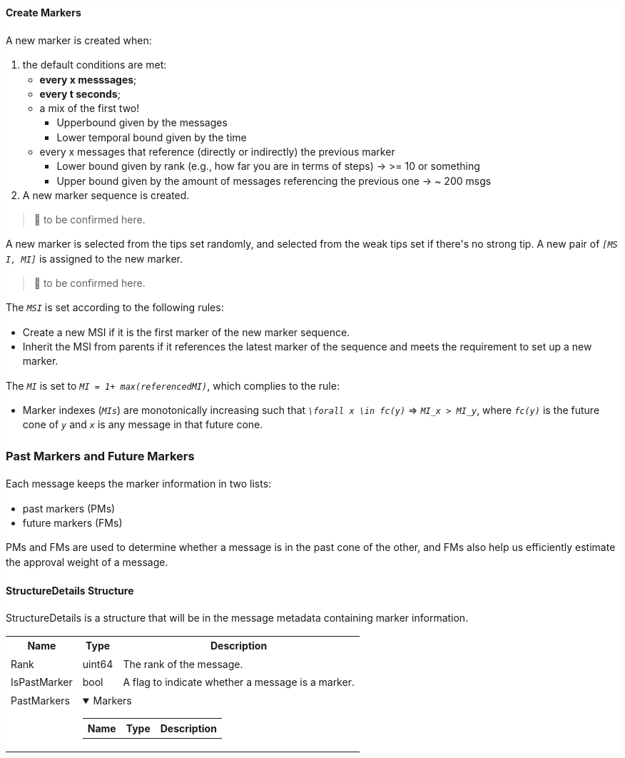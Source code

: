 #### Create Markers
A new marker is created when:
1. the default conditions are met:
    * **every x messsages**;
    + **every t seconds**;
    + a mix of the first two!
        + Upperbound given by the messages
        + Lower temporal bound given by the time
    + every x messages that reference (directly or indirectly) the previous marker
        + Lower bound given by rank (e.g., how far you are in terms of steps) -> >= 10 or something
        + Upper bound given by the amount of messages referencing the previous one -> ~ 200 msgs
2. A new marker sequence is created. 
> :mega: to be confirmed here.
 
A new marker is selected from the tips set randomly, and selected from the weak tips set if there's no strong tip. A new pair of *`[MSI, MI]`* is assigned to the new marker. 
> :mega:  to be confirmed here.


The *`MSI`* is set according to the following rules:
* Create a new MSI if it is the first marker of the new marker sequence.
* Inherit the MSI from parents if it references the latest marker of the sequence and meets the requirement to set up a new marker.

The *`MI`* is set to *`MI = 1+ max(referencedMI)`*, which complies to the rule:
+ Marker indexes (*`MIs`*) are monotonically increasing such that *`\forall x \in fc(y)`* => *`MI_x > MI_y`*, where *`fc(y)`* is the future cone of *`y`* and *`x`* is any message in that future cone.

### Past Markers and Future Markers
Each message keeps the marker information in two lists:
* past markers (PMs)
* future markers (FMs)

PMs and FMs are used to determine whether a message is in the past cone of the other, and FMs also help us efficiently estimate the approval weight of a message.

#### StructureDetails Structure
StructureDetails is a structure that will be in the message metadata containing marker information.

<table>
    <tr>
        <th>Name</th>
        <th>Type</th>
        <th>Description</th>
    </tr>
    <tr>
        <td>Rank</td>
        <td>uint64</td>
        <td>The rank of the message.</td>
    </tr>
    <tr>
        <td>IsPastMarker</td>
        <td>bool</td>
        <td>A flag to indicate whether a message is a marker.</td>
    </tr>
    <tr>
        <td>PastMarkers</td>
        <td colspan="2">
            <details open="true">
                <summary>Markers</summary>
                <table>
                    <tr>
                        <th>Name</th>
                        <th>Type</th>
                        <th>Description</th>
                    </tr>
